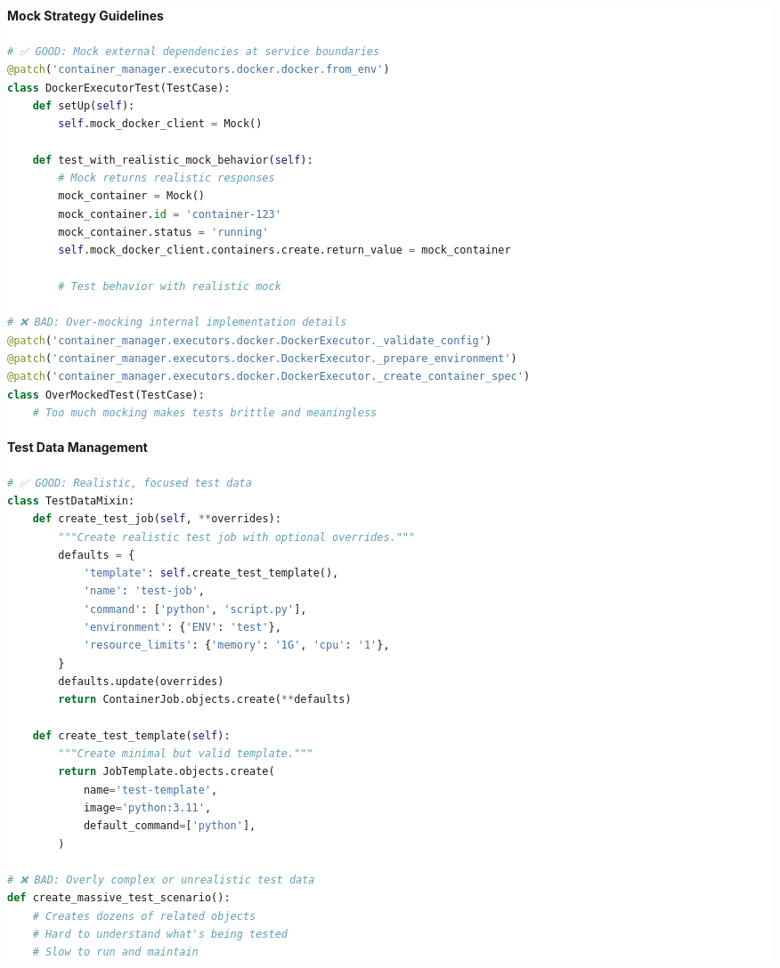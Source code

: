 #### Mock Strategy Guidelines
```python
# ✅ GOOD: Mock external dependencies at service boundaries
@patch('container_manager.executors.docker.docker.from_env')
class DockerExecutorTest(TestCase):
    def setUp(self):
        self.mock_docker_client = Mock()
        
    def test_with_realistic_mock_behavior(self):
        # Mock returns realistic responses
        mock_container = Mock()
        mock_container.id = 'container-123'
        mock_container.status = 'running'
        self.mock_docker_client.containers.create.return_value = mock_container
        
        # Test behavior with realistic mock
        
# ❌ BAD: Over-mocking internal implementation details
@patch('container_manager.executors.docker.DockerExecutor._validate_config')
@patch('container_manager.executors.docker.DockerExecutor._prepare_environment')
@patch('container_manager.executors.docker.DockerExecutor._create_container_spec')
class OverMockedTest(TestCase):
    # Too much mocking makes tests brittle and meaningless
```

#### Test Data Management
```python
# ✅ GOOD: Realistic, focused test data
class TestDataMixin:
    def create_test_job(self, **overrides):
        """Create realistic test job with optional overrides."""
        defaults = {
            'template': self.create_test_template(),
            'name': 'test-job',
            'command': ['python', 'script.py'],
            'environment': {'ENV': 'test'},
            'resource_limits': {'memory': '1G', 'cpu': '1'},
        }
        defaults.update(overrides)
        return ContainerJob.objects.create(**defaults)
        
    def create_test_template(self):
        """Create minimal but valid template."""
        return JobTemplate.objects.create(
            name='test-template',
            image='python:3.11',
            default_command=['python'],
        )

# ❌ BAD: Overly complex or unrealistic test data
def create_massive_test_scenario():
    # Creates dozens of related objects
    # Hard to understand what's being tested
    # Slow to run and maintain
```
